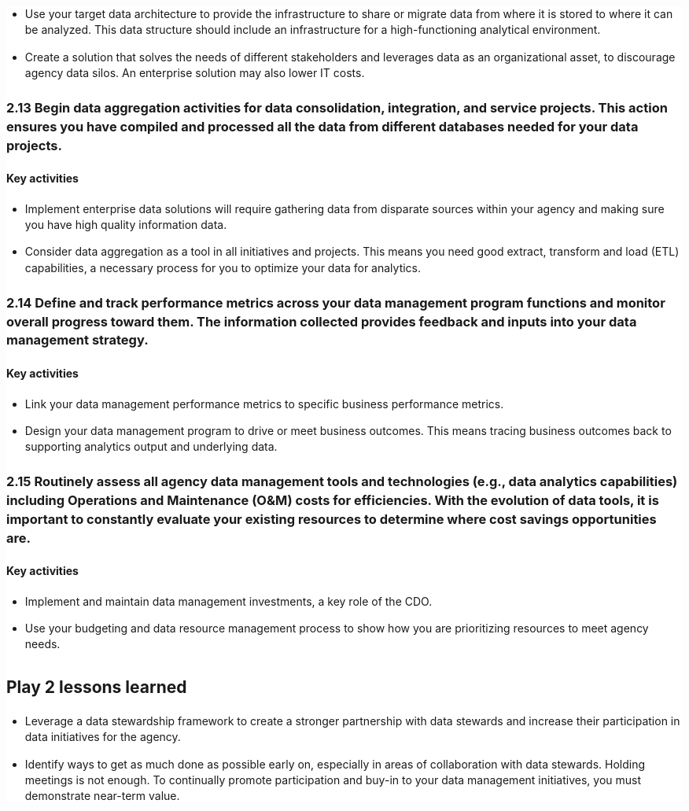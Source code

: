 * Use your target data architecture to provide the infrastructure to share or migrate data from where it is stored to where it can be analyzed. This data structure should include an infrastructure for a high-functioning analytical environment. 

* Create a solution that solves the needs of different stakeholders and leverages data as an organizational asset, to discourage agency data silos. An enterprise solution may also lower IT costs.  

### 2.13 Begin data aggregation activities for data consolidation, integration, and service projects. This action ensures you have compiled and processed all the data from different databases needed for your data projects.  

#### Key activities

* Implement enterprise data solutions will require gathering data from disparate sources within your agency and making sure you have high quality information data. 

* Consider data aggregation as a tool in all initiatives and projects. This means you need good extract, transform and load (ETL) capabilities, a necessary process for you to optimize your data for analytics.  

### 2.14 Define and track performance metrics across your data management program functions and monitor overall progress toward them. The information collected provides feedback and inputs into your data management strategy.  

#### Key activities

* Link your data management performance metrics to specific business performance metrics. 

* Design your data management program to drive or meet business outcomes. This means tracing business outcomes back to supporting analytics output and underlying data. 

### 2.15 Routinely assess all agency data management tools and technologies (e.g., data analytics capabilities) including Operations and Maintenance (O&M) costs for efficiencies. With the evolution of data tools, it is important to constantly evaluate your existing resources to determine where cost savings opportunities are.  

#### Key activities

* Implement and maintain data management investments, a key role of the CDO. 

* Use your budgeting and data resource management process to show how you are prioritizing resources to meet agency needs.

## Play 2 lessons learned 

* Leverage a data stewardship framework to create a stronger partnership with data stewards and increase their participation in data initiatives for the agency. 

* Identify ways to get as much done as possible early on, especially in areas of collaboration with data stewards. Holding meetings is not enough. To continually promote participation and buy-in to your data management initiatives, you must demonstrate near-term value.  
